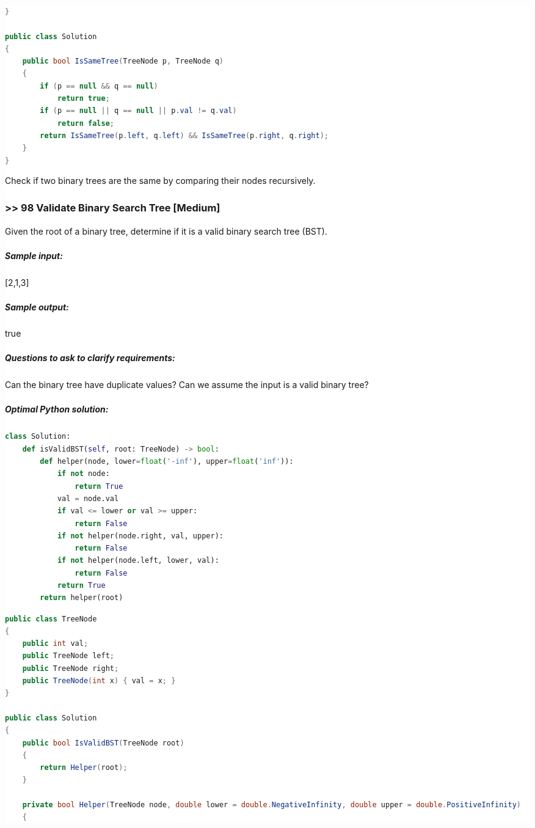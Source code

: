 ```csharp
}

public class Solution
{
    public bool IsSameTree(TreeNode p, TreeNode q)
    {
        if (p == null && q == null)
            return true;
        if (p == null || q == null || p.val != q.val)
            return false;
        return IsSameTree(p.left, q.left) && IsSameTree(p.right, q.right);
    }
}

```
Check if two binary trees are the same by comparing their nodes recursively.
    
### >> 98 Validate Binary Search Tree [Medium]
Given the root of a binary tree, determine if it is a valid binary search tree (BST).
##### Sample input:
[2,1,3]
##### Sample output:
true

##### Questions to ask to clarify requirements:
Can the binary tree have duplicate values? Can we assume the input is a valid binary tree?

##### Optimal Python solution:
```python
class Solution:
    def isValidBST(self, root: TreeNode) -> bool:
        def helper(node, lower=float('-inf'), upper=float('inf')):
            if not node:
                return True
            val = node.val
            if val <= lower or val >= upper:
                return False
            if not helper(node.right, val, upper):
                return False
            if not helper(node.left, lower, val):
                return False
            return True
        return helper(root)
```
``` csharp
public class TreeNode
{
    public int val;
    public TreeNode left;
    public TreeNode right;
    public TreeNode(int x) { val = x; }
}

public class Solution
{
    public bool IsValidBST(TreeNode root)
    {
        return Helper(root);
    }

    private bool Helper(TreeNode node, double lower = double.NegativeInfinity, double upper = double.PositiveInfinity)
    {
```